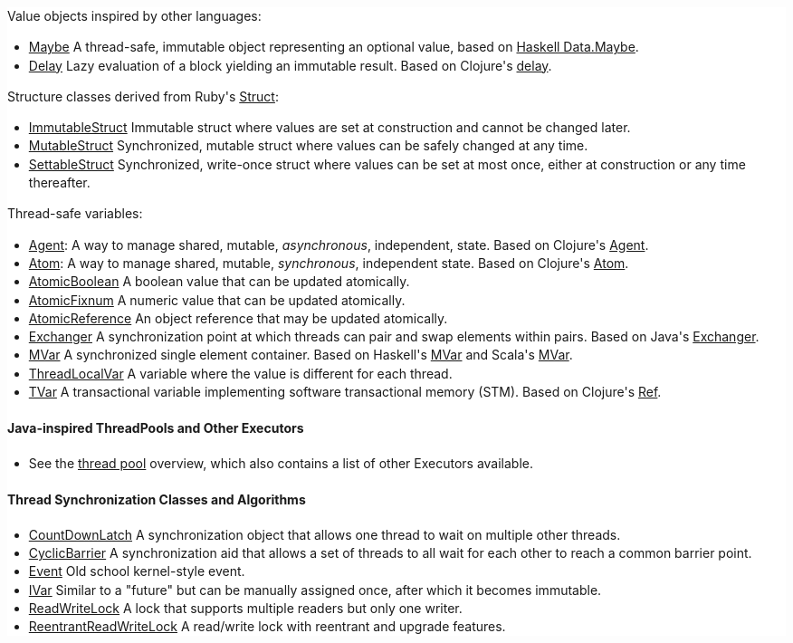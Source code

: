 Value objects inspired by other languages:

* [Maybe](http://ruby-concurrency.github.io/concurrent-ruby/Concurrent/Maybe.html) A thread-safe, immutable object representing an optional value, based on
  [Haskell Data.Maybe](https://hackage.haskell.org/package/base-4.2.0.1/docs/Data-Maybe.html).
* [Delay](http://ruby-concurrency.github.io/concurrent-ruby/Concurrent/Delay.html) Lazy evaluation of a block yielding an immutable result. Based on Clojure's [delay](http://ruby-concurrency.github.io/concurrent-ruby/Concurrent/Delay.html).

Structure classes derived from Ruby's [Struct](http://ruby-doc.org/core-2.2.0/Struct.html):

* [ImmutableStruct](http://ruby-concurrency.github.io/concurrent-ruby/Concurrent/ImmutableStruct.html) Immutable struct where values are set at construction and cannot be changed later.
* [MutableStruct](http://ruby-concurrency.github.io/concurrent-ruby/Concurrent/MutableStruct.html) Synchronized, mutable struct where values can be safely changed at any time.
* [SettableStruct](http://ruby-concurrency.github.io/concurrent-ruby/Concurrent/SettableStruct.html) Synchronized, write-once struct where values can be set at most once, either at construction or any time thereafter.

Thread-safe variables:

* [Agent](http://ruby-concurrency.github.io/concurrent-ruby/Concurrent/Agent.html): A way to manage shared, mutable, *asynchronous*, independent, state. Based on Clojure's [Agent](http://clojure.org/agents).
* [Atom](http://ruby-concurrency.github.io/concurrent-ruby/Concurrent/Atom.html): A way to manage shared, mutable, *synchronous*, independent state. Based on Clojure's [Atom](http://clojure.org/atoms).
* [AtomicBoolean](http://ruby-concurrency.github.io/concurrent-ruby/Concurrent/AtomicBoolean.html) A boolean value that can be updated atomically.
* [AtomicFixnum](http://ruby-concurrency.github.io/concurrent-ruby/Concurrent/AtomicFixnum.html) A numeric value that can be updated atomically.
* [AtomicReference](http://ruby-concurrency.github.io/concurrent-ruby/Concurrent/MutexAtomic.html) An object reference that may be updated atomically.
* [Exchanger](http://ruby-concurrency.github.io/concurrent-ruby/Concurrent/Exchanger.html) A synchronization point at which threads can pair and swap elements within pairs. Based on Java's [Exchanger](http://docs.oracle.com/javase/7/docs/api/java/util/concurrent/Exchanger.html).
* [MVar](http://ruby-concurrency.github.io/concurrent-ruby/Concurrent/MVar.html) A synchronized single element container. Based on Haskell's [MVar](https://hackage.haskell.org/package/base-4.8.1.0/docs/Control-Concurrent-MVar.html) and Scala's [MVar](http://docs.typelevel.org/api/scalaz/nightly/index.html#scalaz.concurrent.MVar$).
* [ThreadLocalVar](http://ruby-concurrency.github.io/concurrent-ruby/Concurrent/ThreadLocalVar.html) A variable where the value is different for each thread.
* [TVar](http://ruby-concurrency.github.io/concurrent-ruby/Concurrent/TVar.html) A transactional variable implementing software transactional memory (STM). Based on Clojure's [Ref](http://clojure.org/refs).

#### Java-inspired ThreadPools and Other Executors

* See the [thread pool](http://ruby-concurrency.github.io/concurrent-ruby/file.thread_pools.html) overview, which also contains a list of other Executors available.

#### Thread Synchronization Classes and Algorithms

* [CountDownLatch](http://ruby-concurrency.github.io/concurrent-ruby/Concurrent/CountDownLatch.html) A synchronization object that allows one thread to wait on multiple other threads.
* [CyclicBarrier](http://ruby-concurrency.github.io/concurrent-ruby/Concurrent/CyclicBarrier.html) A synchronization aid that allows a set of threads to all wait for each other to reach a common barrier point.
* [Event](http://ruby-concurrency.github.io/concurrent-ruby/Concurrent/Event.html) Old school kernel-style event.
* [IVar](http://ruby-concurrency.github.io/concurrent-ruby/Concurrent/IVar.html) Similar to a "future" but can be manually assigned once, after which it becomes immutable.
* [ReadWriteLock](http://ruby-concurrency.github.io/concurrent-ruby/Concurrent/ReadWriteLock.html) A lock that supports multiple readers but only one writer.
* [ReentrantReadWriteLock](http://ruby-concurrency.github.io/concurrent-ruby/Concurrent/ReentrantReadWriteLock.html) A read/write lock with reentrant and upgrade features.